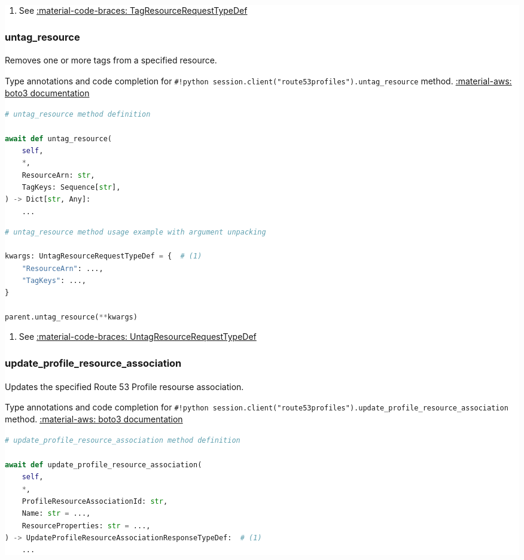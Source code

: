 1. See [:material-code-braces: TagResourceRequestTypeDef](./type_defs.md#tagresourcerequesttypedef)

### untag\_resource

Removes one or more tags from a specified resource.

Type annotations and code completion for `#!python session.client("route53profiles").untag_resource` method.
[:material-aws: boto3 documentation](https://boto3.amazonaws.com/v1/documentation/api/latest/reference/services/route53profiles.html#Route53Profiles.Client)

```python
# untag_resource method definition

await def untag_resource(
    self,
    *,
    ResourceArn: str,
    TagKeys: Sequence[str],
) -> Dict[str, Any]:
    ...
```

```python
# untag_resource method usage example with argument unpacking

kwargs: UntagResourceRequestTypeDef = {  # (1)
    "ResourceArn": ...,
    "TagKeys": ...,
}

parent.untag_resource(**kwargs)
```

1. See [:material-code-braces: UntagResourceRequestTypeDef](./type_defs.md#untagresourcerequesttypedef)

### update\_profile\_resource\_association

Updates the specified Route 53 Profile resourse association.

Type annotations and code completion for `#!python session.client("route53profiles").update_profile_resource_association` method.
[:material-aws: boto3 documentation](https://boto3.amazonaws.com/v1/documentation/api/latest/reference/services/route53profiles.html#Route53Profiles.Client)

```python
# update_profile_resource_association method definition

await def update_profile_resource_association(
    self,
    *,
    ProfileResourceAssociationId: str,
    Name: str = ...,
    ResourceProperties: str = ...,
) -> UpdateProfileResourceAssociationResponseTypeDef:  # (1)
    ...
```
